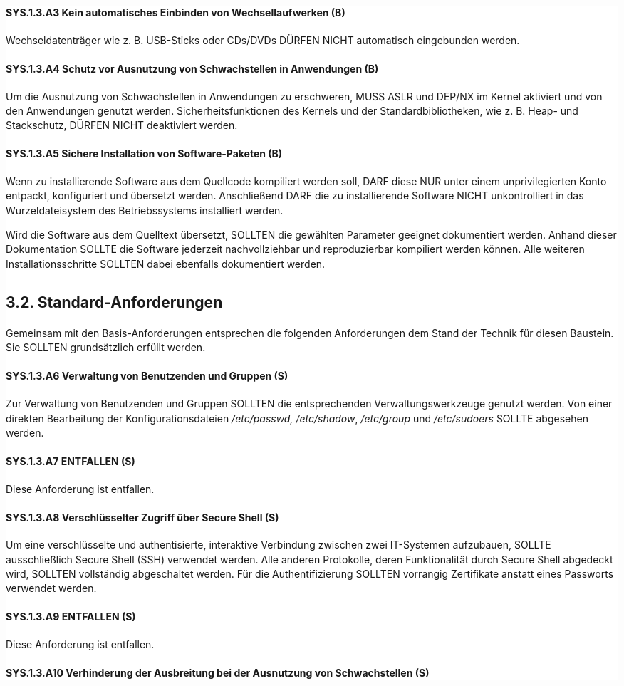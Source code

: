 #### **SYS.1.3.A3 Kein automatisches Einbinden von Wechsellaufwerken (B)**

Wechseldatenträger wie z. B. USB-Sticks oder CDs/DVDs DÜRFEN NICHT automatisch eingebunden werden.

#### **SYS.1.3.A4 Schutz vor Ausnutzung von Schwachstellen in Anwendungen (B)**

Um die Ausnutzung von Schwachstellen in Anwendungen zu erschweren, MUSS ASLR und DEP/NX im Kernel aktiviert und von den Anwendungen genutzt werden. Sicherheitsfunktionen des Kernels und der Standardbibliotheken, wie z. B. Heap- und Stackschutz, DÜRFEN NICHT deaktiviert werden.

#### **SYS.1.3.A5 Sichere Installation von Software-Paketen (B)**

Wenn zu installierende Software aus dem Quellcode kompiliert werden soll, DARF diese NUR unter einem unprivilegierten Konto entpackt, konfiguriert und übersetzt werden. Anschließend DARF die zu installierende Software NICHT unkontrolliert in das Wurzeldateisystem des Betriebssystems installiert werden.

Wird die Software aus dem Quelltext übersetzt, SOLLTEN die gewählten Parameter geeignet dokumentiert werden. Anhand dieser Dokumentation SOLLTE die Software jederzeit nachvollziehbar und reproduzierbar kompiliert werden können. Alle weiteren Installationsschritte SOLLTEN dabei ebenfalls dokumentiert werden.

## **3.2. Standard-Anforderungen**

Gemeinsam mit den Basis-Anforderungen entsprechen die folgenden Anforderungen dem Stand der Technik für diesen Baustein. Sie SOLLTEN grundsätzlich erfüllt werden.

#### **SYS.1.3.A6 Verwaltung von Benutzenden und Gruppen (S)**

Zur Verwaltung von Benutzenden und Gruppen SOLLTEN die entsprechenden Verwaltungswerkzeuge genutzt werden. Von einer direkten Bearbeitung der Konfigurationsdateien */etc/passwd, /etc/shadow*, */etc/group* und */etc/sudoers* SOLLTE abgesehen werden.

#### **SYS.1.3.A7 ENTFALLEN (S)**

Diese Anforderung ist entfallen.

#### **SYS.1.3.A8 Verschlüsselter Zugriff über Secure Shell (S)**

Um eine verschlüsselte und authentisierte, interaktive Verbindung zwischen zwei IT-Systemen aufzubauen, SOLLTE ausschließlich Secure Shell (SSH) verwendet werden. Alle anderen Protokolle, deren Funktionalität durch Secure Shell abgedeckt wird, SOLLTEN vollständig abgeschaltet werden. Für die Authentifizierung SOLLTEN vorrangig Zertifikate anstatt eines Passworts verwendet werden.

#### **SYS.1.3.A9 ENTFALLEN (S)**

Diese Anforderung ist entfallen.

#### **SYS.1.3.A10 Verhinderung der Ausbreitung bei der Ausnutzung von Schwachstellen (S)**
